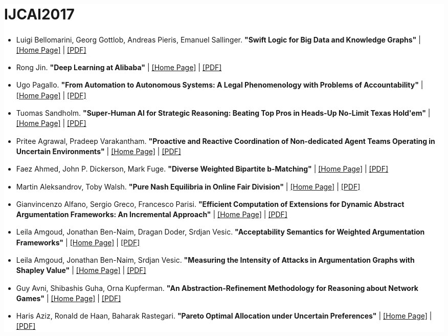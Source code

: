 # IJCAI2017

- Luigi Bellomarini, Georg Gottlob, Andreas Pieris, Emanuel Sallinger. **"Swift Logic for Big Data and Knowledge Graphs"** | [[Home Page]](https://www.ijcai.org/proceedings/2017/1) | [[PDF]](https://www.ijcai.org/proceedings/2017/0001.pdf) 


- Rong Jin. **"Deep Learning at Alibaba"** | [[Home Page]](https://www.ijcai.org/proceedings/2017/2) | [[PDF]](https://www.ijcai.org/proceedings/2017/0002.pdf) 


- Ugo Pagallo. **"From Automation to Autonomous Systems: A Legal Phenomenology with Problems of Accountability"** | [[Home Page]](https://www.ijcai.org/proceedings/2017/3) | [[PDF]](https://www.ijcai.org/proceedings/2017/0003.pdf) 


- Tuomas Sandholm. **"Super-Human AI for Strategic Reasoning: Beating Top Pros in Heads-Up No-Limit Texas Hold'em"** | [[Home Page]](https://www.ijcai.org/proceedings/2017/4) | [[PDF]](https://www.ijcai.org/proceedings/2017/0004.pdf) 


- Pritee Agrawal, Pradeep Varakantham. **"Proactive and Reactive Coordination of Non-dedicated Agent Teams Operating in Uncertain Environments"** | [[Home Page]](https://www.ijcai.org/proceedings/2017/5) | [[PDF]](https://www.ijcai.org/proceedings/2017/0005.pdf) 


- Faez Ahmed, John P. Dickerson, Mark Fuge. **"Diverse Weighted Bipartite b-Matching"** | [[Home Page]](https://www.ijcai.org/proceedings/2017/6) | [[PDF]](https://www.ijcai.org/proceedings/2017/0006.pdf) 


- Martin Aleksandrov, Toby Walsh. **"Pure Nash Equilibria in Online Fair Division"** | [[Home Page]](https://www.ijcai.org/proceedings/2017/7) | [[PDF]](https://www.ijcai.org/proceedings/2017/0007.pdf) 


- Gianvincenzo Alfano, Sergio Greco, Francesco Parisi. **"Efficient Computation of Extensions for Dynamic Abstract Argumentation Frameworks: An Incremental Approach"** | [[Home Page]](https://www.ijcai.org/proceedings/2017/8) | [[PDF]](https://www.ijcai.org/proceedings/2017/0008.pdf) 


- Leila Amgoud, Jonathan Ben-Naim, Dragan Doder, Srdjan Vesic. **"Acceptability Semantics for Weighted Argumentation Frameworks"** | [[Home Page]](https://www.ijcai.org/proceedings/2017/9) | [[PDF]](https://www.ijcai.org/proceedings/2017/0009.pdf) 


- Leila Amgoud, Jonathan Ben-Naim, Srdjan Vesic. **"Measuring the Intensity of Attacks in Argumentation Graphs with Shapley Value"** | [[Home Page]](https://www.ijcai.org/proceedings/2017/10) | [[PDF]](https://www.ijcai.org/proceedings/2017/0010.pdf) 


- Guy Avni, Shibashis Guha, Orna Kupferman. **"An Abstraction-Refinement Methodology for Reasoning about Network Games"** | [[Home Page]](https://www.ijcai.org/proceedings/2017/11) | [[PDF]](https://www.ijcai.org/proceedings/2017/0011.pdf) 


- Haris Aziz, Ronald de Haan, Baharak  Rastegari. **"Pareto Optimal Allocation under Uncertain Preferences"** | [[Home Page]](https://www.ijcai.org/proceedings/2017/12) | [[PDF]](https://www.ijcai.org/proceedings/2017/0012.pdf) 
